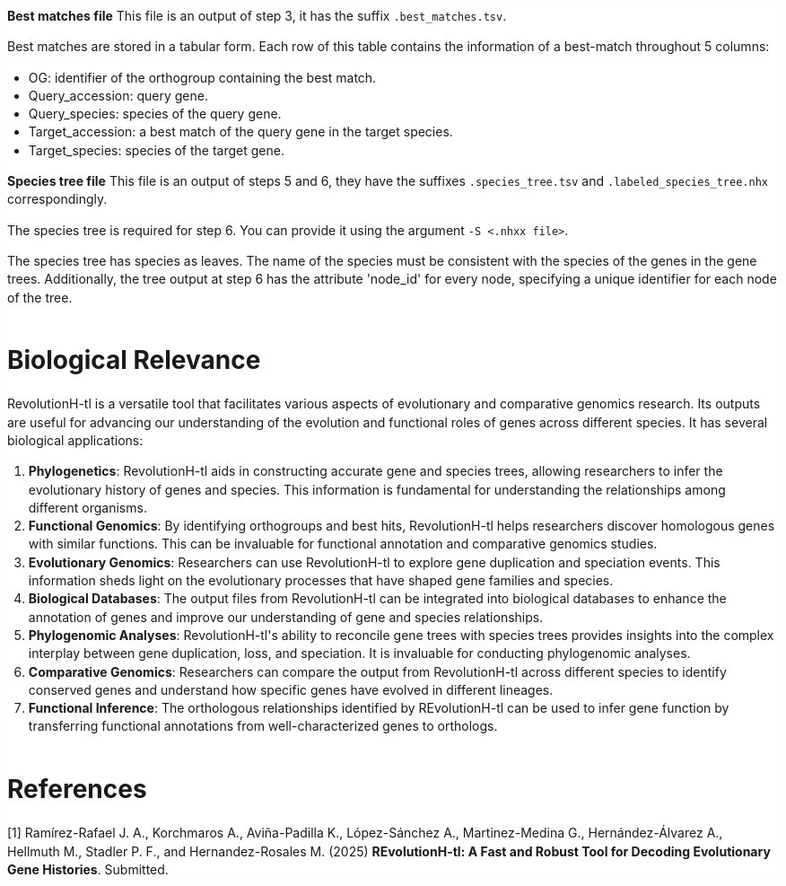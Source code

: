 **Best matches file** This file is an output of step 3, it has the suffix `.best_matches.tsv`.

Best matches are stored in a tabular form. Each row of this table contains the information of a best-match throughout 5 columns:

- OG: identifier of the orthogroup containing the best match.
- Query_accession: query gene.
- Query_species: species of the query gene.
- Target_accession: a best match of the query gene in the target species.
- Target_species: species of the target gene.

**Species tree file** This file is an output of steps 5 and 6, they have the suffixes `.species_tree.tsv` and `.labeled_species_tree.nhx` correspondingly.

The species tree is required for step 6. You can provide it using the argument `-S <.nhxx file>`.

The species tree has species as leaves. The name of the species must be consistent with the species of the genes in the gene trees. Additionally, the tree output at step 6 has the attribute 'node_id' for every node, specifying a unique identifier for each node of the tree.

# Biological Relevance

RevolutionH-tl is a versatile tool that facilitates various aspects of evolutionary and comparative genomics research. Its outputs are useful for advancing our understanding of the evolution and functional roles of genes across different species. It has several biological applications:

1. **Phylogenetics**: RevolutionH-tl aids in constructing accurate gene and species trees, allowing researchers to infer the evolutionary history of genes and species. This information is fundamental for understanding the relationships among different organisms.
2. **Functional Genomics**: By identifying orthogroups and best hits, RevolutionH-tl helps researchers discover homologous genes with similar functions. This can be invaluable for functional annotation and comparative genomics studies.
3. **Evolutionary Genomics**: Researchers can use RevolutionH-tl to explore gene duplication and speciation events. This information sheds light on the evolutionary processes that have shaped gene families and species.
4. **Biological Databases**: The output files from RevolutionH-tl can be integrated into biological databases to enhance the annotation of genes and improve our understanding of gene and species relationships.
5. **Phylogenomic Analyses**: RevolutionH-tl's ability to reconcile gene trees with species trees provides insights into the complex interplay between gene duplication, loss, and speciation. It is invaluable for conducting phylogenomic analyses.
6. **Comparative Genomics**: Researchers can compare the output from RevolutionH-tl across different species to identify conserved genes and understand how specific genes have evolved in different lineages.
7. **Functional Inference**: The orthologous relationships identified by REvolutionH-tl can be used to infer gene function by transferring functional annotations from well-characterized genes to orthologs.

# References

[1] Ramírez-Rafael J. A., Korchmaros A., Aviña-Padilla K., López-Sánchez A., Martinez-Medina G., Hernández-Álvarez A., Hellmuth M., Stadler P. F., and Hernandez-Rosales M. (2025) **REvolutionH-tl: A Fast and Robust Tool for Decoding Evolutionary Gene Histories**. Submitted.
